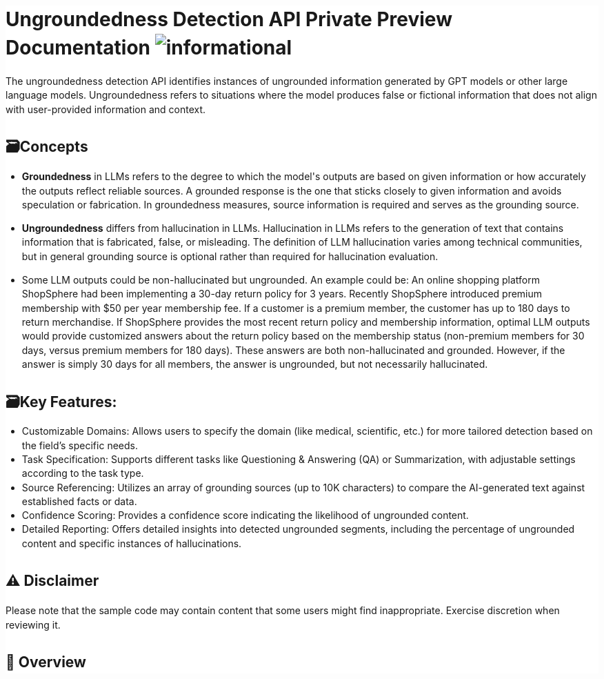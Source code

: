 

#  Ungroundedness Detection API Private Preview Documentation  ![informational](https://shields.io/badge/-PrivatePreview-PrivatePreview) 

The ungroundedness detection API identifies instances of ungrounded information generated by GPT models or other large language models. Ungroundedness refers to situations where the model produces false or fictional information that does not align with user-provided information and context. 

##  🗃Concepts

- **Groundedness** in LLMs refers to the degree to which the model's outputs are based on given information or how accurately the outputs reflect reliable sources.  A grounded response is the one that sticks closely to given information and avoids speculation or fabrication. In groundedness measures, source information is required and serves as the grounding source.    

- **Ungroundedness** differs from hallucination in LLMs. Hallucination in LLMs refers to the generation of text that contains information that is fabricated, false, or misleading. The definition of LLM hallucination varies among technical communities, but in general grounding source is optional rather than required for hallucination evaluation.

- Some LLM outputs could be non-hallucinated but ungrounded. An example could be:
An online shopping platform ShopSphere had been implementing a 30-day return policy for 3 years. Recently ShopSphere introduced premium membership with $50 per year membership fee. If a customer is a premium member, the customer has up to 180 days to return merchandise. If ShopSphere provides the most recent return policy and membership information, optimal LLM outputs would provide customized answers about the return policy based on the membership status (non-premium members for 30 days, versus premium members for 180 days). These answers are both non-hallucinated and grounded. However, if the answer is simply 30 days for all members, the answer is ungrounded, but not necessarily hallucinated.

##  🗃Key Features:
- Customizable Domains: Allows users to specify the domain (like medical, scientific, etc.) for more tailored detection based on the field’s specific needs.
- Task Specification: Supports different tasks like Questioning & Answering (QA) or Summarization, with adjustable settings according to the task type.
- Source Referencing: Utilizes an array of grounding sources (up to 10K characters) to compare the AI-generated text against established facts or data.
- Confidence Scoring: Provides a confidence score indicating the likelihood of ungrounded content.
- Detailed Reporting: Offers detailed insights into detected ungrounded segments, including the percentage of ungrounded content and specific instances of hallucinations.

## ⚠️ Disclaimer

Please note that the sample code may contain content that some users might find inappropriate. Exercise discretion when reviewing it.


##  📒 Overview 
